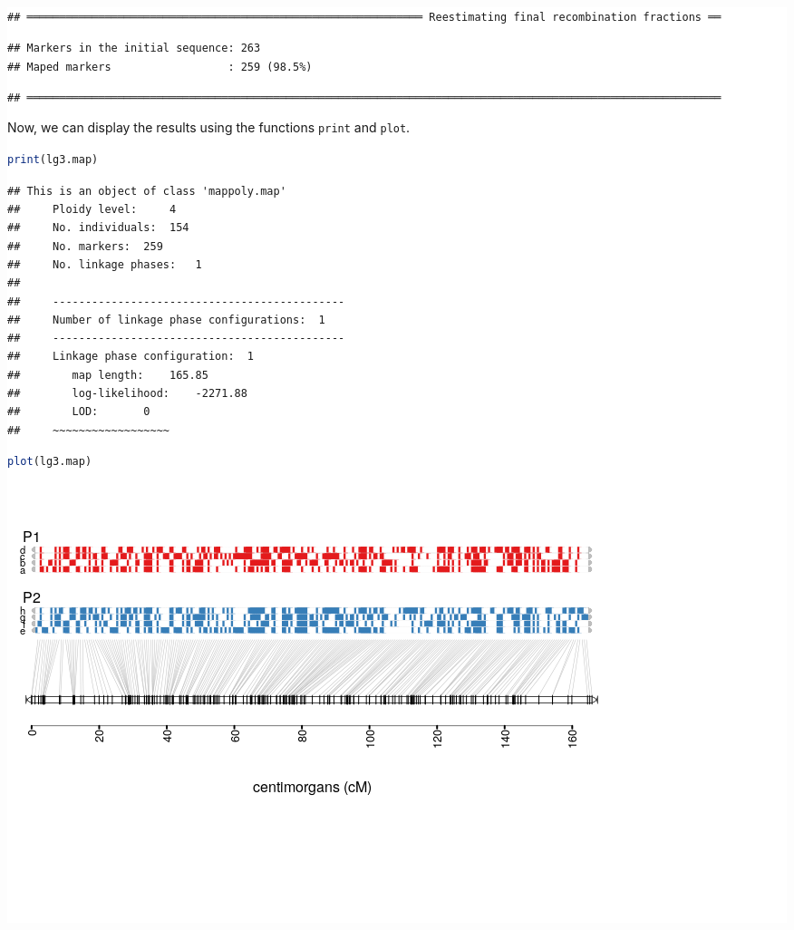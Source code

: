 ```
## ═════════════════════════════════════════════════════════════ Reestimating final recombination fractions ══
```

```
## Markers in the initial sequence: 263
## Maped markers                  : 259 (98.5%)
```

```
## ═══════════════════════════════════════════════════════════════════════════════════════════════════════════
```

Now, we can display the results using the functions `print` and `plot`.


```r
print(lg3.map)
```

```
## This is an object of class 'mappoly.map'
##     Ploidy level:	 4 
##     No. individuals:	 154 
##     No. markers:	 259 
##     No. linkage phases:	 1 
## 
##     ---------------------------------------------
##     Number of linkage phase configurations:  1
##     ---------------------------------------------
##     Linkage phase configuration:  1
##        map length:	 165.85
##        log-likelihood:	 -2271.88
##        LOD:		 0
##     ~~~~~~~~~~~~~~~~~~
```

```r
plot(lg3.map)
```

![](README_files/figure-html/map_lg3_plot-1.png)
